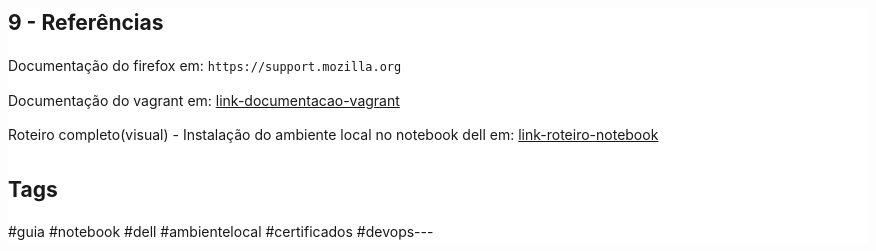 

## 9 - Referências

Documentação do firefox em: `https://support.mozilla.org`

Documentação do vagrant em: [link-documentacao-vagrant](https://www.vagrantup.com/docs)

Roteiro completo(visual) - Instalação do ambiente local no notebook dell em:
 [link-roteiro-notebook](https://fontes.intranet.bb.com.br/dev/publico/roteiros/-/blob/c1337189-versaobeta/enxovalBB/arquivados/roteiro-config-dell3410.md)


## Tags
#guia #notebook #dell #ambientelocal #certificados #devops---
[^1]: [👍👎](http://feedback.dev.intranet.bb.com.br/?origem=roteiros&url_origem=fontes.intranet.bb.com.br/dev/publico/roteiros/-/blob/master/Diataxis/How-To/Build/configuração-ambienteLocal-notebook-dell3410.md&internalidade=Diataxis/How-To/Build/configuração-ambienteLocal-notebook-dell3410)

